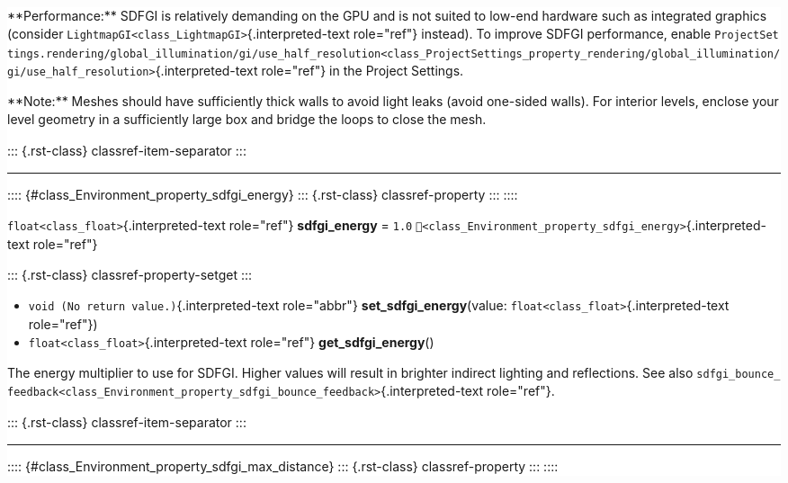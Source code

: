 \*\*Performance:\*\* SDFGI is relatively demanding on the GPU and is not
suited to low-end hardware such as integrated graphics (consider
`LightmapGI<class_LightmapGI>`{.interpreted-text role="ref"} instead).
To improve SDFGI performance, enable
`ProjectSettings.rendering/global_illumination/gi/use_half_resolution<class_ProjectSettings_property_rendering/global_illumination/gi/use_half_resolution>`{.interpreted-text
role="ref"} in the Project Settings.

\*\*Note:\*\* Meshes should have sufficiently thick walls to avoid light
leaks (avoid one-sided walls). For interior levels, enclose your level
geometry in a sufficiently large box and bridge the loops to close the
mesh.

::: {.rst-class}
classref-item-separator
:::

------------------------------------------------------------------------

:::: {#class_Environment_property_sdfgi_energy}
::: {.rst-class}
classref-property
:::
::::

`float<class_float>`{.interpreted-text role="ref"} **sdfgi_energy** =
`1.0` `🔗<class_Environment_property_sdfgi_energy>`{.interpreted-text
role="ref"}

::: {.rst-class}
classref-property-setget
:::

- `void (No return value.)`{.interpreted-text role="abbr"}
  **set_sdfgi_energy**(value: `float<class_float>`{.interpreted-text
  role="ref"})
- `float<class_float>`{.interpreted-text role="ref"}
  **get_sdfgi_energy**()

The energy multiplier to use for SDFGI. Higher values will result in
brighter indirect lighting and reflections. See also
`sdfgi_bounce_feedback<class_Environment_property_sdfgi_bounce_feedback>`{.interpreted-text
role="ref"}.

::: {.rst-class}
classref-item-separator
:::

------------------------------------------------------------------------

:::: {#class_Environment_property_sdfgi_max_distance}
::: {.rst-class}
classref-property
:::
::::
